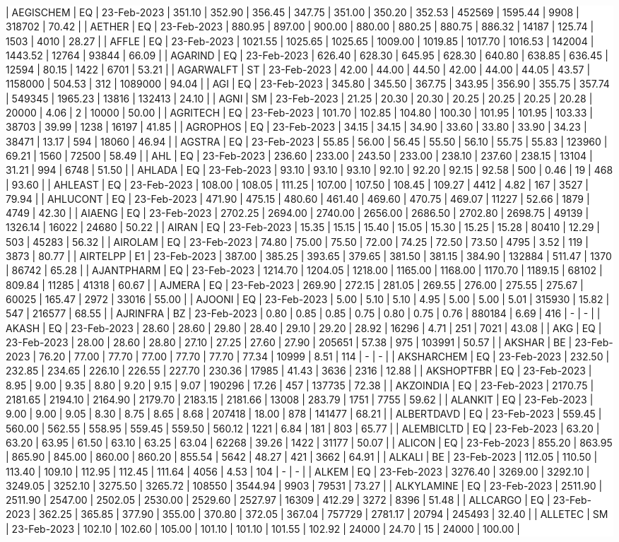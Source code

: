 | AEGISCHEM | EQ | 23-Feb-2023 | 351.10 | 352.90 | 356.45 | 347.75 | 351.00 | 350.20 | 352.53 | 452569 | 1595.44 | 9908 | 318702 | 70.42 |
| AETHER | EQ | 23-Feb-2023 | 880.95 | 897.00 | 900.00 | 880.00 | 880.25 | 880.75 | 886.32 | 14187 | 125.74 | 1503 | 4010 | 28.27 |
| AFFLE | EQ | 23-Feb-2023 | 1021.55 | 1025.65 | 1025.65 | 1009.00 | 1019.85 | 1017.70 | 1016.53 | 142004 | 1443.52 | 12764 | 93844 | 66.09 |
| AGARIND | EQ | 23-Feb-2023 | 626.40 | 628.30 | 645.95 | 628.30 | 640.80 | 638.85 | 636.45 | 12594 | 80.15 | 1422 | 6701 | 53.21 |
| AGARWALFT | ST | 23-Feb-2023 | 42.00 | 44.00 | 44.50 | 42.00 | 44.00 | 44.05 | 43.57 | 1158000 | 504.53 | 312 | 1089000 | 94.04 |
| AGI | EQ | 23-Feb-2023 | 345.80 | 345.50 | 367.75 | 343.95 | 356.90 | 355.75 | 357.74 | 549345 | 1965.23 | 13816 | 132413 | 24.10 |
| AGNI | SM | 23-Feb-2023 | 21.25 | 20.30 | 20.30 | 20.25 | 20.25 | 20.25 | 20.28 | 20000 | 4.06 | 2 | 10000 | 50.00 |
| AGRITECH | EQ | 23-Feb-2023 | 101.70 | 102.85 | 104.80 | 100.30 | 101.95 | 101.95 | 103.33 | 38703 | 39.99 | 1238 | 16197 | 41.85 |
| AGROPHOS | EQ | 23-Feb-2023 | 34.15 | 34.15 | 34.90 | 33.60 | 33.80 | 33.90 | 34.23 | 38471 | 13.17 | 594 | 18060 | 46.94 |
| AGSTRA | EQ | 23-Feb-2023 | 55.85 | 56.00 | 56.45 | 55.50 | 56.10 | 55.75 | 55.83 | 123960 | 69.21 | 1560 | 72500 | 58.49 |
| AHL | EQ | 23-Feb-2023 | 236.60 | 233.00 | 243.50 | 233.00 | 238.10 | 237.60 | 238.15 | 13104 | 31.21 | 994 | 6748 | 51.50 |
| AHLADA | EQ | 23-Feb-2023 | 93.10 | 93.10 | 93.10 | 92.10 | 92.20 | 92.15 | 92.58 | 500 | 0.46 | 19 | 468 | 93.60 |
| AHLEAST | EQ | 23-Feb-2023 | 108.00 | 108.05 | 111.25 | 107.00 | 107.50 | 108.45 | 109.27 | 4412 | 4.82 | 167 | 3527 | 79.94 |
| AHLUCONT | EQ | 23-Feb-2023 | 471.90 | 475.15 | 480.60 | 461.40 | 469.60 | 470.75 | 469.07 | 11227 | 52.66 | 1879 | 4749 | 42.30 |
| AIAENG | EQ | 23-Feb-2023 | 2702.25 | 2694.00 | 2740.00 | 2656.00 | 2686.50 | 2702.80 | 2698.75 | 49139 | 1326.14 | 16022 | 24680 | 50.22 |
| AIRAN | EQ | 23-Feb-2023 | 15.35 | 15.15 | 15.40 | 15.05 | 15.30 | 15.25 | 15.28 | 80410 | 12.29 | 503 | 45283 | 56.32 |
| AIROLAM | EQ | 23-Feb-2023 | 74.80 | 75.00 | 75.50 | 72.00 | 74.25 | 72.50 | 73.50 | 4795 | 3.52 | 119 | 3873 | 80.77 |
| AIRTELPP | E1 | 23-Feb-2023 | 387.00 | 385.25 | 393.65 | 379.65 | 381.50 | 381.15 | 384.90 | 132884 | 511.47 | 1370 | 86742 | 65.28 |
| AJANTPHARM | EQ | 23-Feb-2023 | 1214.70 | 1204.05 | 1218.00 | 1165.00 | 1168.00 | 1170.70 | 1189.15 | 68102 | 809.84 | 11285 | 41318 | 60.67 |
| AJMERA | EQ | 23-Feb-2023 | 269.90 | 272.15 | 281.05 | 269.55 | 276.00 | 275.55 | 275.67 | 60025 | 165.47 | 2972 | 33016 | 55.00 |
| AJOONI | EQ | 23-Feb-2023 | 5.00 | 5.10 | 5.10 | 4.95 | 5.00 | 5.00 | 5.01 | 315930 | 15.82 | 547 | 216577 | 68.55 |
| AJRINFRA | BZ | 23-Feb-2023 | 0.80 | 0.85 | 0.85 | 0.75 | 0.80 | 0.75 | 0.76 | 880184 | 6.69 | 416 | - | - |
| AKASH | EQ | 23-Feb-2023 | 28.60 | 28.60 | 29.80 | 28.40 | 29.10 | 29.20 | 28.92 | 16296 | 4.71 | 251 | 7021 | 43.08 |
| AKG | EQ | 23-Feb-2023 | 28.00 | 28.60 | 28.80 | 27.10 | 27.25 | 27.60 | 27.90 | 205651 | 57.38 | 975 | 103991 | 50.57 |
| AKSHAR | BE | 23-Feb-2023 | 76.20 | 77.00 | 77.70 | 77.00 | 77.70 | 77.70 | 77.34 | 10999 | 8.51 | 114 | - | - |
| AKSHARCHEM | EQ | 23-Feb-2023 | 232.50 | 232.85 | 234.65 | 226.10 | 226.55 | 227.70 | 230.36 | 17985 | 41.43 | 3636 | 2316 | 12.88 |
| AKSHOPTFBR | EQ | 23-Feb-2023 | 8.95 | 9.00 | 9.35 | 8.80 | 9.20 | 9.15 | 9.07 | 190296 | 17.26 | 457 | 137735 | 72.38 |
| AKZOINDIA | EQ | 23-Feb-2023 | 2170.75 | 2181.65 | 2194.10 | 2164.90 | 2179.70 | 2183.15 | 2181.66 | 13008 | 283.79 | 1751 | 7755 | 59.62 |
| ALANKIT | EQ | 23-Feb-2023 | 9.00 | 9.00 | 9.05 | 8.30 | 8.75 | 8.65 | 8.68 | 207418 | 18.00 | 878 | 141477 | 68.21 |
| ALBERTDAVD | EQ | 23-Feb-2023 | 559.45 | 560.00 | 562.55 | 558.95 | 559.45 | 559.50 | 560.12 | 1221 | 6.84 | 181 | 803 | 65.77 |
| ALEMBICLTD | EQ | 23-Feb-2023 | 63.20 | 63.20 | 63.95 | 61.50 | 63.10 | 63.25 | 63.04 | 62268 | 39.26 | 1422 | 31177 | 50.07 |
| ALICON | EQ | 23-Feb-2023 | 855.20 | 863.95 | 865.90 | 845.00 | 860.00 | 860.20 | 855.54 | 5642 | 48.27 | 421 | 3662 | 64.91 |
| ALKALI | BE | 23-Feb-2023 | 112.05 | 110.50 | 113.40 | 109.10 | 112.95 | 112.45 | 111.64 | 4056 | 4.53 | 104 | - | - |
| ALKEM | EQ | 23-Feb-2023 | 3276.40 | 3269.00 | 3292.10 | 3249.05 | 3252.10 | 3275.50 | 3265.72 | 108550 | 3544.94 | 9903 | 79531 | 73.27 |
| ALKYLAMINE | EQ | 23-Feb-2023 | 2511.90 | 2511.90 | 2547.00 | 2502.05 | 2530.00 | 2529.60 | 2527.97 | 16309 | 412.29 | 3272 | 8396 | 51.48 |
| ALLCARGO | EQ | 23-Feb-2023 | 362.25 | 365.85 | 377.90 | 355.00 | 370.80 | 372.05 | 367.04 | 757729 | 2781.17 | 20794 | 245493 | 32.40 |
| ALLETEC | SM | 23-Feb-2023 | 102.10 | 102.60 | 105.00 | 101.10 | 101.10 | 101.55 | 102.92 | 24000 | 24.70 | 15 | 24000 | 100.00 |